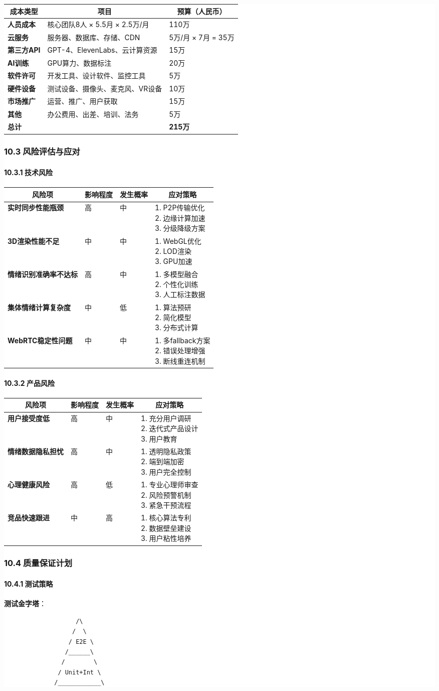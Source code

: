 | 成本类型 | 项目 | 预算（人民币） |
|----------|------|----------------|
| **人员成本** | 核心团队8人 × 5.5月 × 2.5万/月 | 110万 |
| **云服务** | 服务器、数据库、存储、CDN | 5万/月 × 7月 = 35万 |
| **第三方API** | GPT-4、ElevenLabs、云计算资源 | 15万 |
| **AI训练** | GPU算力、数据标注 | 20万 |
| **软件许可** | 开发工具、设计软件、监控工具 | 5万 |
| **硬件设备** | 测试设备、摄像头、麦克风、VR设备 | 10万 |
| **市场推广** | 运营、推广、用户获取 | 15万 |
| **其他** | 办公费用、出差、培训、法务 | 5万 |
| **总计** | | **215万** |

### 10.3 风险评估与应对

#### 10.3.1 技术风险

| 风险项 | 影响程度 | 发生概率 | 应对策略 |
|--------|----------|----------|----------|
| **实时同步性能瓶颈** | 高 | 中 | 1. P2P传输优化<br>2. 边缘计算加速<br>3. 分级降级方案 |
| **3D渲染性能不足** | 中 | 中 | 1. WebGL优化<br>2. LOD渲染<br>3. GPU加速 |
| **情绪识别准确率不达标** | 高 | 中 | 1. 多模型融合<br>2. 个性化训练<br>3. 人工标注数据 |
| **集体情绪计算复杂度** | 中 | 低 | 1. 算法预研<br>2. 简化模型<br>3. 分布式计算 |
| **WebRTC稳定性问题** | 中 | 中 | 1. 多fallback方案<br>2. 错误处理增强<br>3. 断线重连机制 |

#### 10.3.2 产品风险

| 风险项 | 影响程度 | 发生概率 | 应对策略 |
|--------|----------|----------|----------|
| **用户接受度低** | 高 | 中 | 1. 充分用户调研<br>2. 迭代式产品设计<br>3. 用户教育 |
| **情绪数据隐私担忧** | 高 | 中 | 1. 透明隐私政策<br>2. 端到端加密<br>3. 用户完全控制 |
| **心理健康风险** | 高 | 低 | 1. 专业心理师审查<br>2. 风险预警机制<br>3. 紧急干预流程 |
| **竞品快速跟进** | 中 | 高 | 1. 核心算法专利<br>2. 数据壁垒建设<br>3. 用户粘性培养 |

### 10.4 质量保证计划

#### 10.4.1 测试策略

**测试金字塔**：

```
                    /\
                   /  \
                  / E2E \
                 /______\
                /        \
               / Unit+Int \
              /____________\
```
